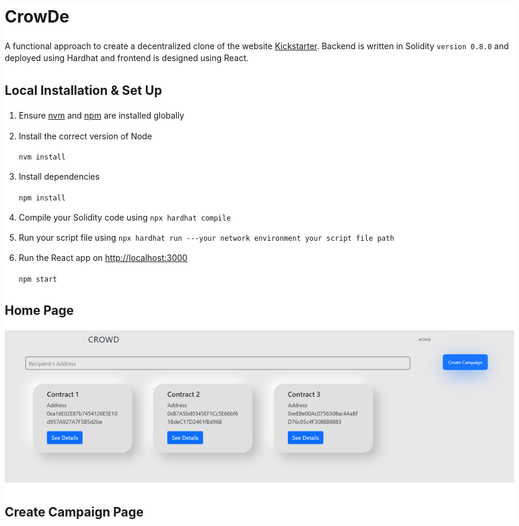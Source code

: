 # CrowDe

A functional approach to create a decentralized clone of the website [Kickstarter](https://www.kickstarter.com). Backend is written in Solidity `version 0.8.0` and deployed using Hardhat and frontend is designed using React.

## Local Installation & Set Up

1.  Ensure [nvm](https://github.com/nvm-sh/nvm) and [npm](https://www.npmjs.com/) are installed globally

2.  Install the correct version of Node

    ```shell
    nvm install
    ```

3.  Install dependencies

    ```shell
    npm install
    ```

4.  Compile your Solidity code using `npx hardhat compile`

5.  Run your script file using `npx hardhat run ---your network environment your script file path`

6.  Run the React app on <http://localhost:3000>

    ```shell
    npm start
    ```

## Home Page

<p align="center">
  <img width="100%" src="./src/resources/home.png">
</p>

## Create Campaign Page
